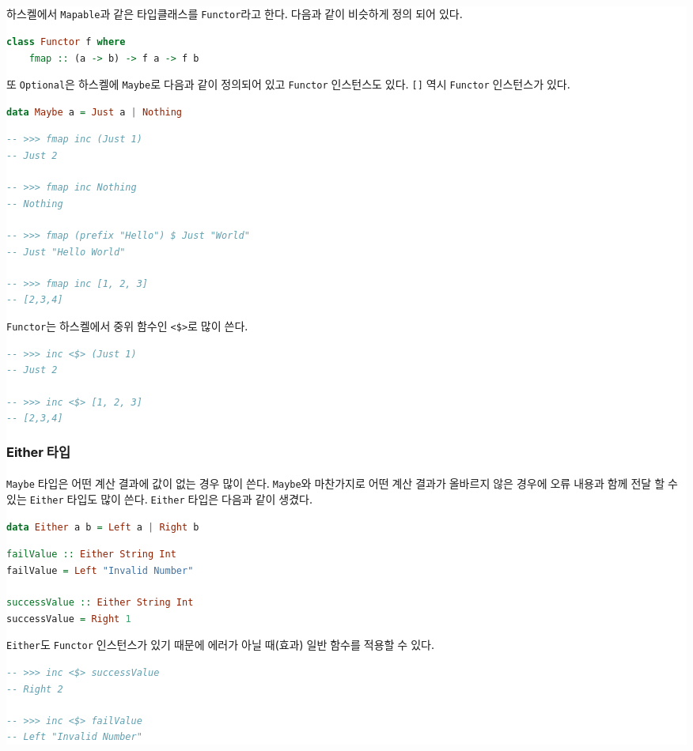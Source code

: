 하스켈에서 `Mapable`과 같은 타입클래스를 `Functor`라고 한다. 다음과 같이 비슷하게 정의 되어 있다.

```haskell
class Functor f where
	fmap :: (a -> b) -> f a -> f b 
```

또 `Optional`은 하스켈에 `Maybe`로 다음과 같이 정의되어 있고 `Functor` 인스턴스도 있다. `[]` 역시 `Functor` 인스턴스가
있다.

```haskell
data Maybe a = Just a | Nothing
```

```haskell
-- >>> fmap inc (Just 1)
-- Just 2

-- >>> fmap inc Nothing
-- Nothing

-- >>> fmap (prefix "Hello") $ Just "World"
-- Just "Hello World"

-- >>> fmap inc [1, 2, 3]
-- [2,3,4]
```

`Functor`는 하스켈에서 중위 함수인 `<$>`로 많이 쓴다.

```haskell
-- >>> inc <$> (Just 1)
-- Just 2

-- >>> inc <$> [1, 2, 3]
-- [2,3,4]
```

### Either 타입

`Maybe` 타입은 어떤 계산 결과에 값이 없는 경우 많이 쓴다. `Maybe`와 마찬가지로 어떤 계산 결과가 올바르지 않은 경우에 오류
내용과 함께 전달 할 수 있는 `Either` 타입도 많이 쓴다. `Either` 타입은 다음과 같이 생겼다.

```haskell
data Either a b = Left a | Right b
```

```haskell
failValue :: Either String Int
failValue = Left "Invalid Number"

successValue :: Either String Int
successValue = Right 1
```

`Either`도 `Functor` 인스턴스가 있기 때문에 에러가 아닐 때(효과) 일반 함수를 적용할 수 있다. 

```haskell
-- >>> inc <$> successValue
-- Right 2

-- >>> inc <$> failValue
-- Left "Invalid Number"
```
